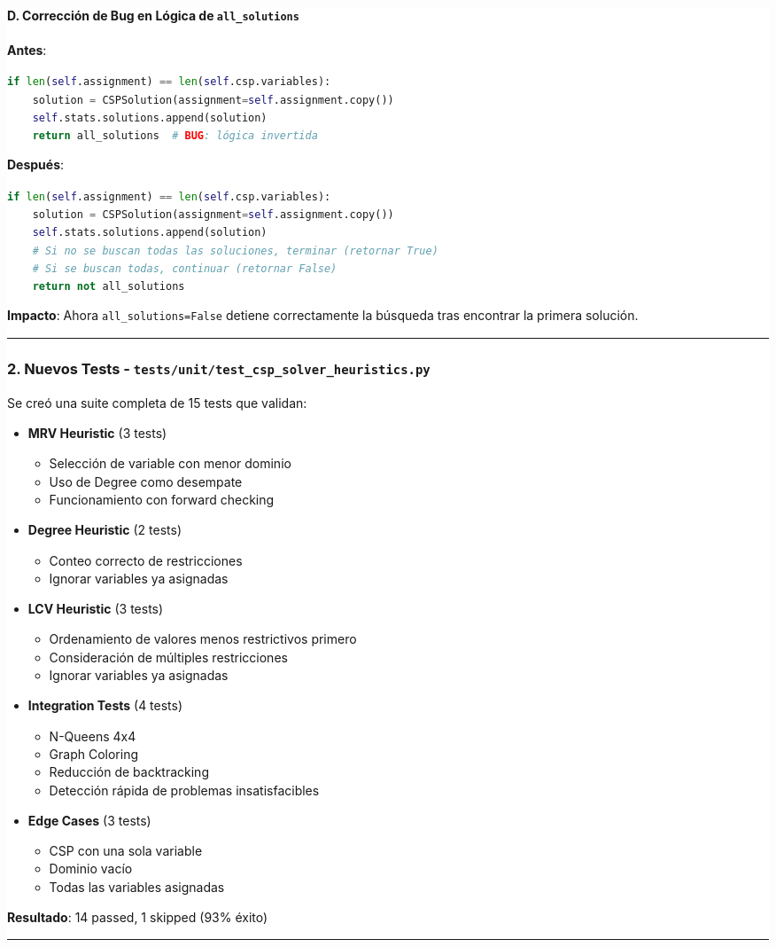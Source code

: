 #### D. Corrección de Bug en Lógica de `all_solutions`

**Antes**:
```python
if len(self.assignment) == len(self.csp.variables):
    solution = CSPSolution(assignment=self.assignment.copy())
    self.stats.solutions.append(solution)
    return all_solutions  # BUG: lógica invertida
```

**Después**:
```python
if len(self.assignment) == len(self.csp.variables):
    solution = CSPSolution(assignment=self.assignment.copy())
    self.stats.solutions.append(solution)
    # Si no se buscan todas las soluciones, terminar (retornar True)
    # Si se buscan todas, continuar (retornar False)
    return not all_solutions
```

**Impacto**: Ahora `all_solutions=False` detiene correctamente la búsqueda tras encontrar la primera solución.

---

### 2. Nuevos Tests - `tests/unit/test_csp_solver_heuristics.py`

Se creó una suite completa de 15 tests que validan:

- **MRV Heuristic** (3 tests)
  - Selección de variable con menor dominio
  - Uso de Degree como desempate
  - Funcionamiento con forward checking

- **Degree Heuristic** (2 tests)
  - Conteo correcto de restricciones
  - Ignorar variables ya asignadas

- **LCV Heuristic** (3 tests)
  - Ordenamiento de valores menos restrictivos primero
  - Consideración de múltiples restricciones
  - Ignorar variables ya asignadas

- **Integration Tests** (4 tests)
  - N-Queens 4x4
  - Graph Coloring
  - Reducción de backtracking
  - Detección rápida de problemas insatisfacibles

- **Edge Cases** (3 tests)
  - CSP con una sola variable
  - Dominio vacío
  - Todas las variables asignadas

**Resultado**: 14 passed, 1 skipped (93% éxito)

---